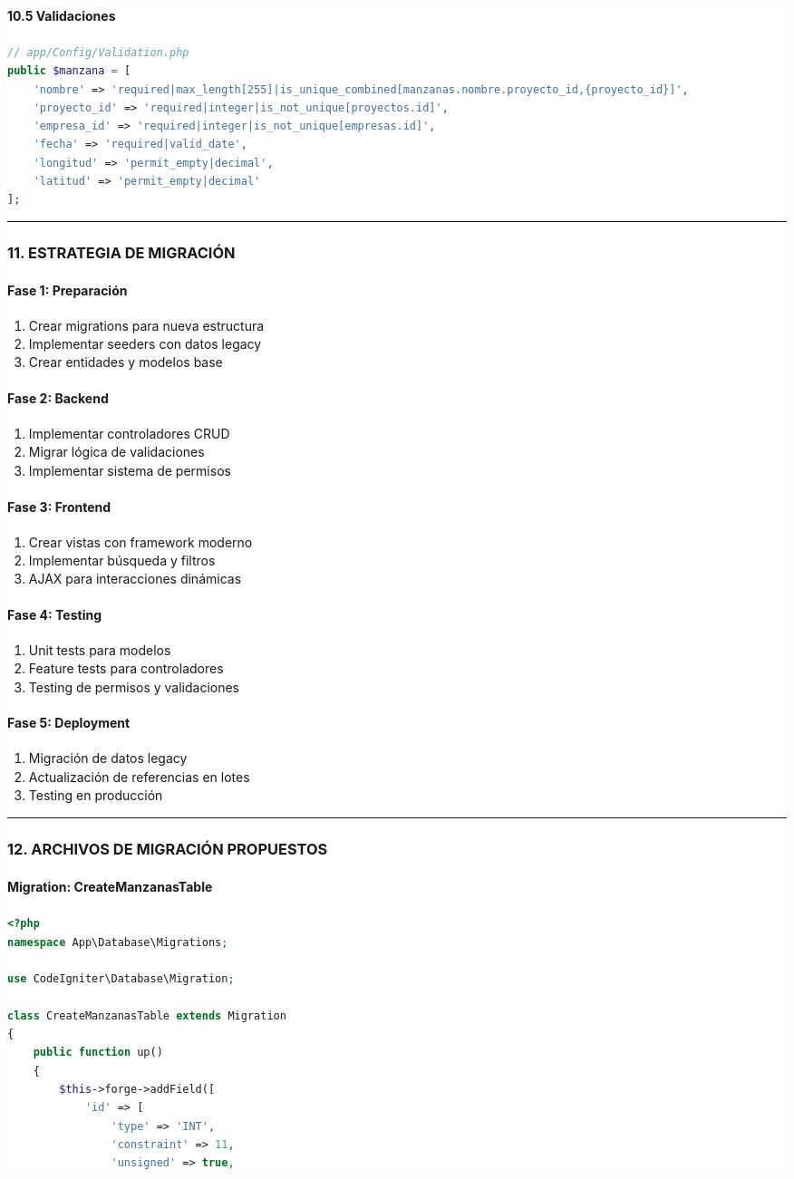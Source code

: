 
#### 10.5 Validaciones
```php
// app/Config/Validation.php
public $manzana = [
    'nombre' => 'required|max_length[255]|is_unique_combined[manzanas.nombre.proyecto_id,{proyecto_id}]',
    'proyecto_id' => 'required|integer|is_not_unique[proyectos.id]',
    'empresa_id' => 'required|integer|is_not_unique[empresas.id]',
    'fecha' => 'required|valid_date',
    'longitud' => 'permit_empty|decimal',
    'latitud' => 'permit_empty|decimal'
];
```

---

### 11. **ESTRATEGIA DE MIGRACIÓN**

#### Fase 1: Preparación
1. Crear migrations para nueva estructura
2. Implementar seeders con datos legacy
3. Crear entidades y modelos base

#### Fase 2: Backend
1. Implementar controladores CRUD
2. Migrar lógica de validaciones
3. Implementar sistema de permisos

#### Fase 3: Frontend  
1. Crear vistas con framework moderno
2. Implementar búsqueda y filtros
3. AJAX para interacciones dinámicas

#### Fase 4: Testing
1. Unit tests para modelos
2. Feature tests para controladores
3. Testing de permisos y validaciones

#### Fase 5: Deployment
1. Migración de datos legacy
2. Actualización de referencias en lotes
3. Testing en producción

---

### 12. **ARCHIVOS DE MIGRACIÓN PROPUESTOS**

#### Migration: CreateManzanasTable
```php
<?php
namespace App\Database\Migrations;

use CodeIgniter\Database\Migration;

class CreateManzanasTable extends Migration
{
    public function up()
    {
        $this->forge->addField([
            'id' => [
                'type' => 'INT',
                'constraint' => 11,
                'unsigned' => true,
```